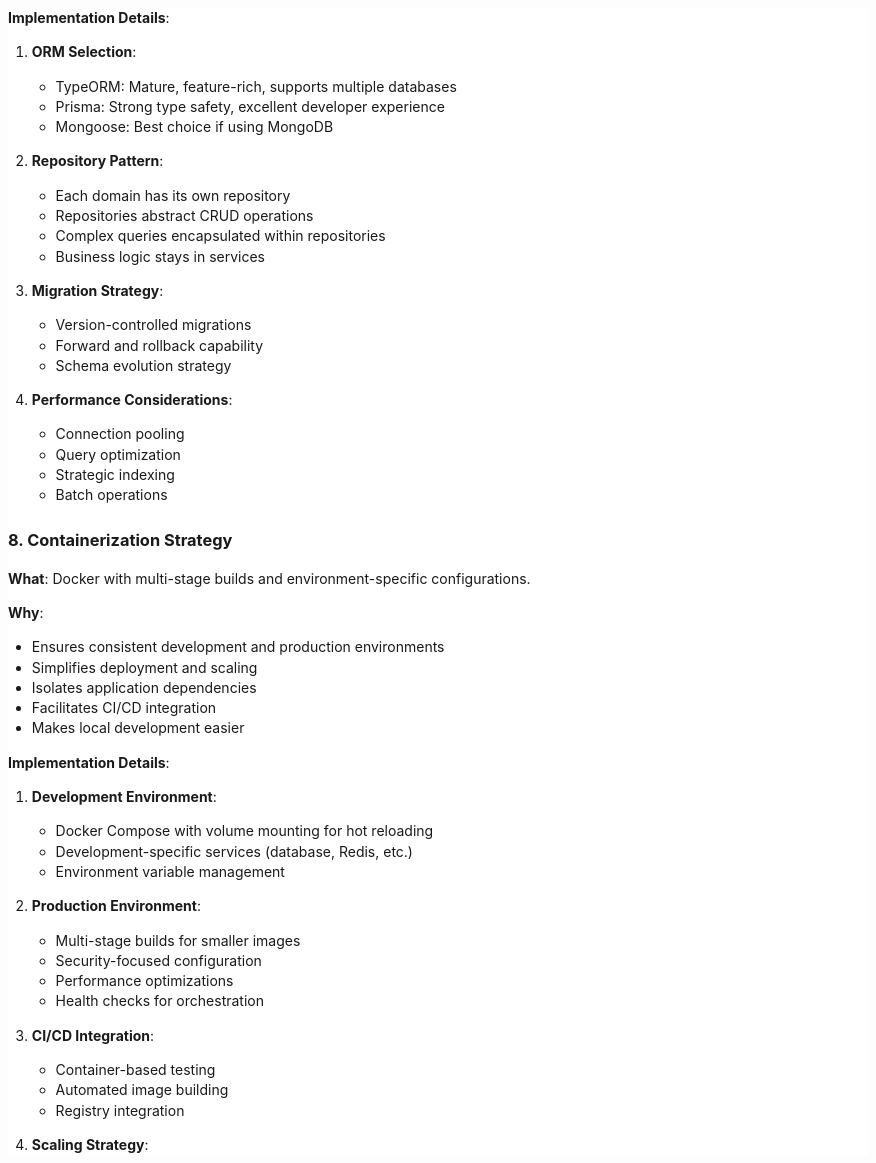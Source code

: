 **Implementation Details**:

1.  **ORM Selection**:
    
    -   TypeORM: Mature, feature-rich, supports multiple databases
    -   Prisma: Strong type safety, excellent developer experience
    -   Mongoose: Best choice if using MongoDB
2.  **Repository Pattern**:
    
    -   Each domain has its own repository
    -   Repositories abstract CRUD operations
    -   Complex queries encapsulated within repositories
    -   Business logic stays in services
3.  **Migration Strategy**:
    
    -   Version-controlled migrations
    -   Forward and rollback capability
    -   Schema evolution strategy
4.  **Performance Considerations**:
    
    -   Connection pooling
    -   Query optimization
    -   Strategic indexing
    -   Batch operations

### 8. Containerization Strategy

**What**: Docker with multi-stage builds and environment-specific configurations.

**Why**:

-   Ensures consistent development and production environments
-   Simplifies deployment and scaling
-   Isolates application dependencies
-   Facilitates CI/CD integration
-   Makes local development easier

**Implementation Details**:

1.  **Development Environment**:
    
    -   Docker Compose with volume mounting for hot reloading
    -   Development-specific services (database, Redis, etc.)
    -   Environment variable management
2.  **Production Environment**:
    
    -   Multi-stage builds for smaller images
    -   Security-focused configuration
    -   Performance optimizations
    -   Health checks for orchestration
3.  **CI/CD Integration**:
    
    -   Container-based testing
    -   Automated image building
    -   Registry integration
4.  **Scaling Strategy**:
    
